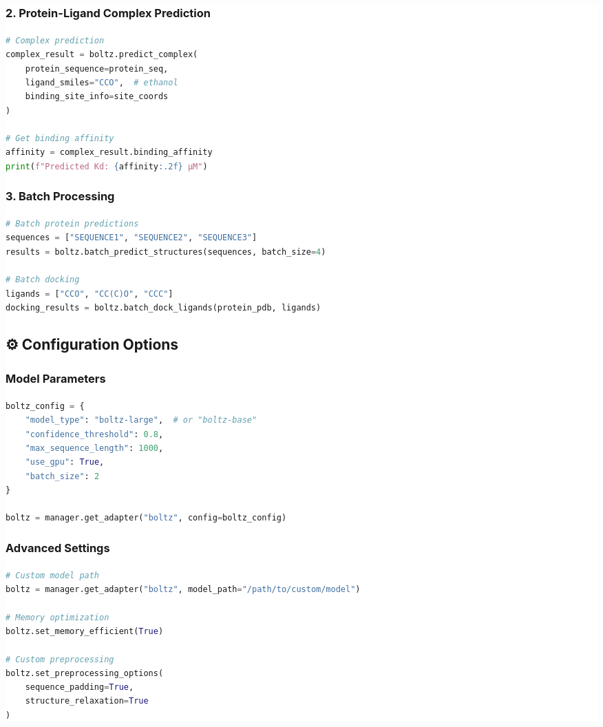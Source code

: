 ### 2. Protein-Ligand Complex Prediction

```python
# Complex prediction
complex_result = boltz.predict_complex(
    protein_sequence=protein_seq,
    ligand_smiles="CCO",  # ethanol
    binding_site_info=site_coords
)

# Get binding affinity
affinity = complex_result.binding_affinity
print(f"Predicted Kd: {affinity:.2f} μM")
```

### 3. Batch Processing

```python
# Batch protein predictions
sequences = ["SEQUENCE1", "SEQUENCE2", "SEQUENCE3"]
results = boltz.batch_predict_structures(sequences, batch_size=4)

# Batch docking
ligands = ["CCO", "CC(C)O", "CCC"]
docking_results = boltz.batch_dock_ligands(protein_pdb, ligands)
```

## ⚙️ Configuration Options

### Model Parameters

```python
boltz_config = {
    "model_type": "boltz-large",  # or "boltz-base"
    "confidence_threshold": 0.8,
    "max_sequence_length": 1000,
    "use_gpu": True,
    "batch_size": 2
}

boltz = manager.get_adapter("boltz", config=boltz_config)
```

### Advanced Settings

```python
# Custom model path
boltz = manager.get_adapter("boltz", model_path="/path/to/custom/model")

# Memory optimization
boltz.set_memory_efficient(True)

# Custom preprocessing
boltz.set_preprocessing_options(
    sequence_padding=True,
    structure_relaxation=True
)
```
